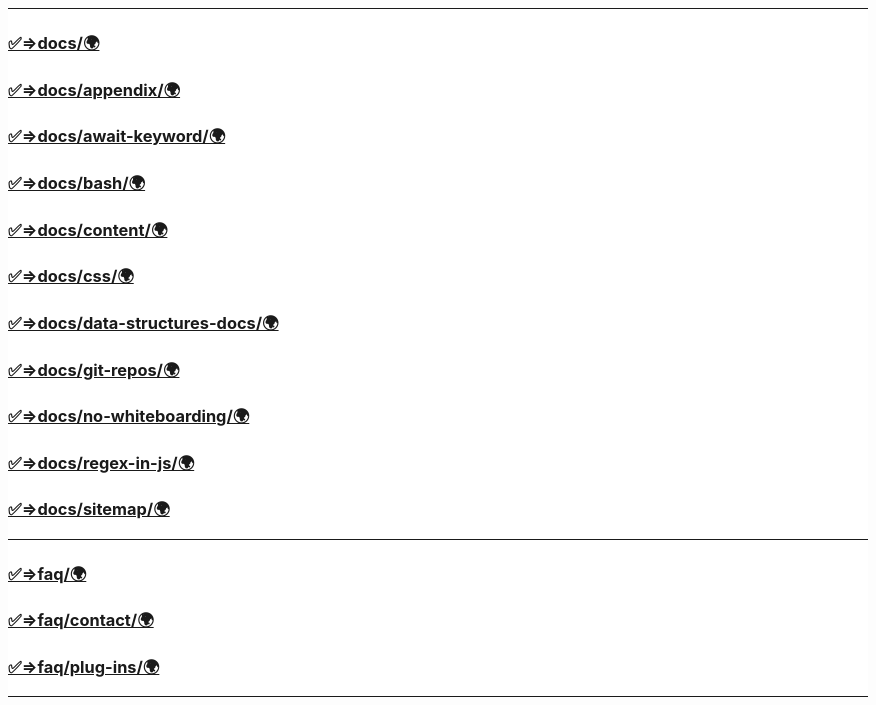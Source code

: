 ***

### [**✅⇒docs/🌍**](https://bgoonz-blog.netlify.app/docs/docs/)

### [**✅⇒docs/appendix/🌍**](https://bgoonz-blog.netlify.app/docs/docs/appendix/)

### [**✅⇒docs/await-keyword/🌍**](https://bgoonz-blog.netlify.app/docs/docs/await-keyword/)

### [**✅⇒docs/bash/🌍**](https://bgoonz-blog.netlify.app/docs/docs/bash/)

### [**✅⇒docs/content/🌍**](https://bgoonz-blog.netlify.app/docs/docs/content/)

### [**✅⇒docs/css/🌍**](https://bgoonz-blog.netlify.app/docs/docs/css/)

### [**✅⇒docs/data-structures-docs/🌍**](https://bgoonz-blog.netlify.app/docs/docs/data-structures-docs/)

### [**✅⇒docs/git-repos/🌍**](https://bgoonz-blog.netlify.app/docs/docs/git-repos/)

### [**✅⇒docs/no-whiteboarding/🌍**](https://bgoonz-blog.netlify.app/docs/docs/no-whiteboarding/)

### [**✅⇒docs/regex-in-js/🌍**](https://bgoonz-blog.netlify.app/docs/docs/regex-in-js/)

### [**✅⇒docs/sitemap/🌍**](https://bgoonz-blog.netlify.app/docs/docs/sitemap/)

***

### [**✅⇒faq/🌍**](https://bgoonz-blog.netlify.app/docs/faq/)

### [**✅⇒faq/contact/🌍**](https://bgoonz-blog.netlify.app/docs/faq/contact/)

### [**✅⇒faq/plug-ins/🌍**](https://bgoonz-blog.netlify.app/docs/faq/plug-ins/)

***
